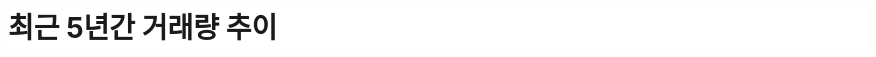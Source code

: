 # 최근 5년간 거래량 추이


<div style="width:100%;">
    <canvas id="deal_progress" height="200"></canvas>
</div>

<script>
new Chart(document.getElementById("deal_progress"), {
    type: 'line',
    data: {
        labels: ['201611','201612','201701','201702','201703','201704','201705','201706','201707','201708','201709','201710','201711','201712','201801','201802','201803','201804','201805','201806','201807','201808','201809','201810','201811','201812','201901','201902','201903','201904','201905','201906','201907','201908','201909','201910','201911','201912','202001','202002','202003','202004','202005','202006','202007','202008','202009','202010','202011','202012','202101','202102','202103','202104','202105','202106','202107','202108','202109','202110','202111'],
        datasets: [{
            label: '매매',
            pointRadius: 1,
            data: [97, 82, 54, 85, 110, 85, 101, 127, 137, 94, 100, 83, 89, 75, 85, 75, 119, 79, 74, 72, 68, 81, 107, 89, 65, 66, 71, 59, 62, 71, 59, 48, 63, 59, 69, 90, 99, 116, 123, 281, 147, 143, 138, 224, 183, 82, 86, 106, 115, 189, 243, 99, 76, 115, 138, 60, 93, 88, 59, 53, 5],
            borderColor: "rgba(255, 201, 14, 1)",
            backgroundColor: "rgba(255, 201, 14, 0.5)",
            fill: false,
            lineTension: 0
        },{
            label: '전월세',
            pointRadius: 1,
            data: [132, 135, 120, 163, 162, 128, 119, 136, 138, 135, 169, 102, 119, 92, 122, 120, 175, 122, 181, 174, 164, 146, 132, 153, 102, 110, 121, 116, 149, 125, 107, 106, 110, 126, 158, 159, 108, 139, 106, 168, 150, 141, 281, 302, 272, 175, 168, 168, 124, 142, 142, 133, 139, 252, 234, 167, 154, 155, 175, 108, 44],
            borderColor: "rgba(0, 141, 185, 1)",
            backgroundColor: "rgba(0, 141, 185, 0.5)",

